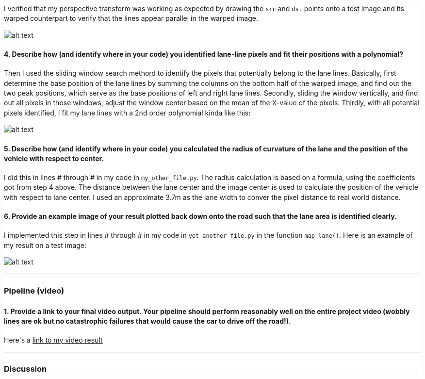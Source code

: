 I verified that my perspective transform was working as expected by drawing the `src` and `dst` points onto a test image and its warped counterpart to verify that the lines appear parallel in the warped image.

![alt text][image4]

#### 4. Describe how (and identify where in your code) you identified lane-line pixels and fit their positions with a polynomial?

Then I used the sliding window search methord to identify the pixels that potentially belong to the lane lines. Basically, first determine the base position of the lane lines by summing the columns on the bottom half of the warped image, and find out the two peak positions, which serve as the base positions of left and right lane lines. Secondly, sliding the window vertically, and find out all pixels in those windows, adjust the window center based on the mean of the X-value of the pixels. Thirdly, with all potential pixels identified, I fit my lane lines with a 2nd order polynomial kinda like this:

![alt text][image5]

#### 5. Describe how (and identify where in your code) you calculated the radius of curvature of the lane and the position of the vehicle with respect to center.

I did this in lines # through # in my code in `my_other_file.py`. The radius calculation is based on a formula, using the coefficients got from step 4 above. The distance between the lane center and the image center is used to calculate the position of the vehicle with respect to lane center. I used an approximate 3.7m as the lane width to conver the pixel distance to real world distance.

#### 6. Provide an example image of your result plotted back down onto the road such that the lane area is identified clearly.

I implemented this step in lines # through # in my code in `yet_another_file.py` in the function `map_lane()`.  Here is an example of my result on a test image:

![alt text][image6]

---

### Pipeline (video)

#### 1. Provide a link to your final video output.  Your pipeline should perform reasonably well on the entire project video (wobbly lines are ok but no catastrophic failures that would cause the car to drive off the road!).

Here's a [link to my video result](./project_video.mp4)

---

### Discussion


[//]: # (Image References)
[image1]: ./examples/undistort_output.png "Undistorted"
[image2]: ./test_images/test1.jpg "Road Transformed"
[image3]: ./examples/binary_combo_example.jpg "Binary Example"
[image4]: ./examples/warped_straight_lines.jpg "Warp Example"
[image5]: ./examples/color_fit_lines.jpg "Fit Visual"
[image6]: ./examples/example_output.jpg "Output"
[video1]: ./project_video.mp4 "Video"